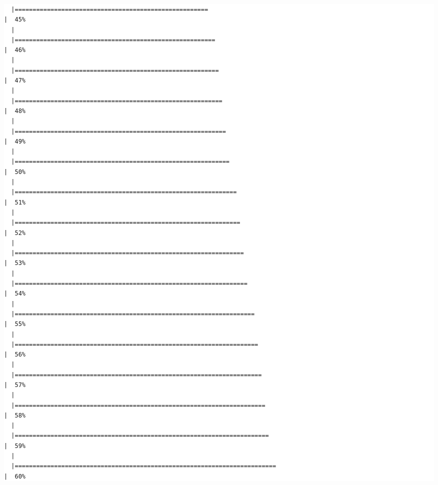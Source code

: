 ```
  |======================================================                                                                   |  45%
  |                                                                                                                               
  |========================================================                                                                 |  46%
  |                                                                                                                               
  |=========================================================                                                                |  47%
  |                                                                                                                               
  |==========================================================                                                               |  48%
  |                                                                                                                               
  |===========================================================                                                              |  49%
  |                                                                                                                               
  |============================================================                                                             |  50%
  |                                                                                                                               
  |==============================================================                                                           |  51%
  |                                                                                                                               
  |===============================================================                                                          |  52%
  |                                                                                                                               
  |================================================================                                                         |  53%
  |                                                                                                                               
  |=================================================================                                                        |  54%
  |                                                                                                                               
  |===================================================================                                                      |  55%
  |                                                                                                                               
  |====================================================================                                                     |  56%
  |                                                                                                                               
  |=====================================================================                                                    |  57%
  |                                                                                                                               
  |======================================================================                                                   |  58%
  |                                                                                                                               
  |=======================================================================                                                  |  59%
  |                                                                                                                               
  |=========================================================================                                                |  60%
```